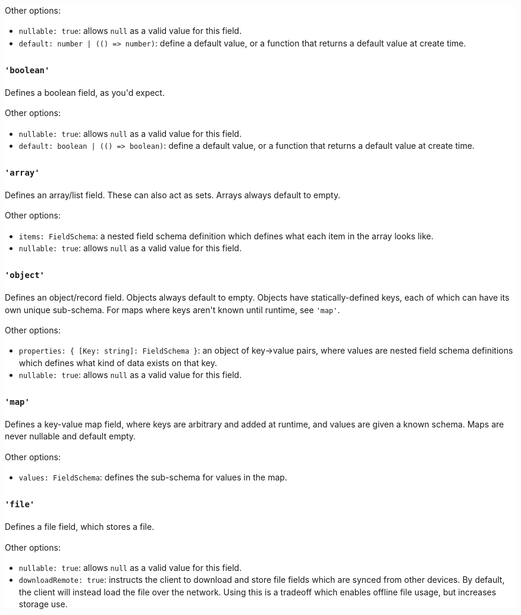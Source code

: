 Other options:

- `nullable: true`: allows `null` as a valid value for this field.
- `default: number | (() => number)`: define a default value, or a function that returns a default value at create time.

### `'boolean'`

Defines a boolean field, as you'd expect.

Other options:

- `nullable: true`: allows `null` as a valid value for this field.
- `default: boolean | (() => boolean)`: define a default value, or a function that returns a default value at create time.

### `'array'`

Defines an array/list field. These can also act as sets. Arrays always default to empty.

Other options:

- `items: FieldSchema`: a nested field schema definition which defines what each item in the array looks like.
- `nullable: true`: allows `null` as a valid value for this field.

### `'object'`

Defines an object/record field. Objects always default to empty. Objects have statically-defined keys, each of which can have its own unique sub-schema. For maps where keys aren't known until runtime, see `'map'`.

Other options:

- `properties: { [Key: string]: FieldSchema }`: an object of key->value pairs, where values are nested field schema definitions which defines what kind of data exists on that key.
- `nullable: true`: allows `null` as a valid value for this field.

### `'map'`

Defines a key-value map field, where keys are arbitrary and added at runtime, and values are given a known schema. Maps are never nullable and default empty.

Other options:

- `values: FieldSchema`: defines the sub-schema for values in the map.

### `'file'`

Defines a file field, which stores a file.

Other options:

- `nullable: true`: allows `null` as a valid value for this field.
- `downloadRemote: true`: instructs the client to download and store file fields which are synced from other devices. By default, the client will instead load the file over the network. Using this is a tradeoff which enables offline file usage, but increases storage use.
